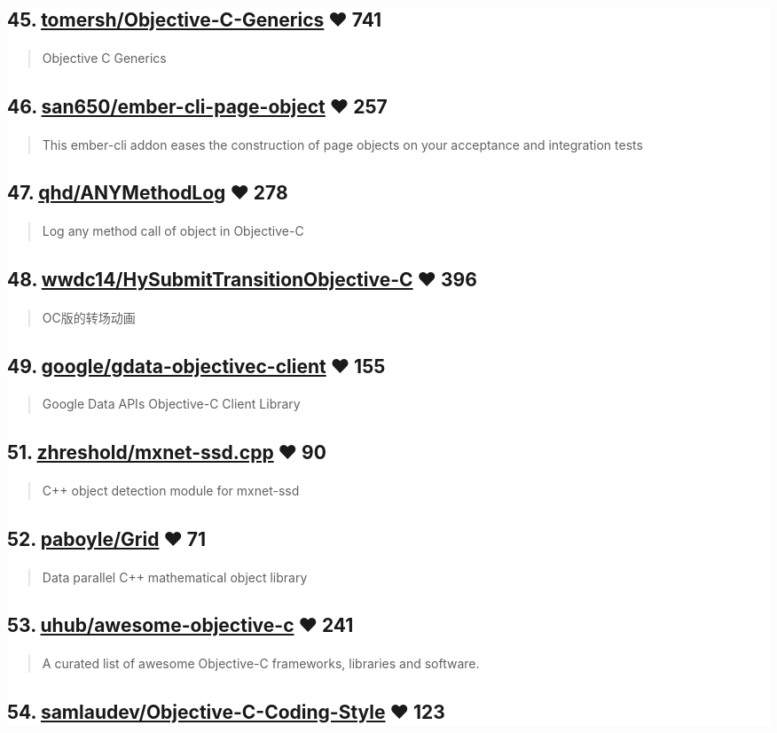 ## 45. [tomersh/Objective-C-Generics](http://github.com/tomersh/Objective-C-Generics)  ♥️ 741
         
> Objective C Generics
       

## 46. [san650/ember-cli-page-object](http://github.com/san650/ember-cli-page-object)  ♥️ 257
         
> This ember-cli addon eases the construction of page objects on your acceptance and integration tests
       

## 47. [qhd/ANYMethodLog](http://github.com/qhd/ANYMethodLog)  ♥️ 278
         
> Log any method call of object in Objective-C
 

## 48. [wwdc14/HySubmitTransitionObjective-C](http://github.com/wwdc14/HySubmitTransitionObjective-C)  ♥️ 396
         
> OC版的转场动画
       

## 49. [google/gdata-objectivec-client](http://github.com/google/gdata-objectivec-client)  ♥️ 155
         
> Google Data APIs Objective-C Client Library
       


## 51. [zhreshold/mxnet-ssd.cpp](http://github.com/zhreshold/mxnet-ssd.cpp)  ♥️ 90
         
> C++ object detection module for mxnet-ssd
       

## 52. [paboyle/Grid](http://github.com/paboyle/Grid)  ♥️ 71
         
> Data parallel C++ mathematical object library
       

## 53. [uhub/awesome-objective-c](http://github.com/uhub/awesome-objective-c)  ♥️ 241
         
> A curated list of awesome Objective-C frameworks, libraries and software.
       

## 54. [samlaudev/Objective-C-Coding-Style](http://github.com/samlaudev/Objective-C-Coding-Style)  ♥️ 123
         